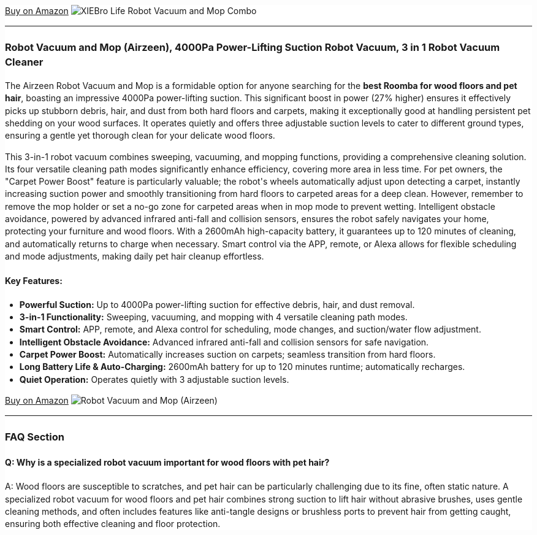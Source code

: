 [Buy on Amazon](https://www.amazon.com/dp/B0DYJZDMMD?tag=home-essentials-guide-20&linkCode=osi&th=1&psc=1)
![XIEBro Life Robot Vacuum and Mop Combo](https://m.media-amazon.com/images/I/41-ysm7OMKL._SL500_.jpg)

---

### Robot Vacuum and Mop (Airzeen), 4000Pa Power-Lifting Suction Robot Vacuum, 3 in 1 Robot Vacuum Cleaner

The Airzeen Robot Vacuum and Mop is a formidable option for anyone searching for the **best Roomba for wood floors and pet hair**, boasting an impressive 4000Pa power-lifting suction. This significant boost in power (27% higher) ensures it effectively picks up stubborn debris, hair, and dust from both hard floors and carpets, making it exceptionally good at handling persistent pet shedding on your wood surfaces. It operates quietly and offers three adjustable suction levels to cater to different ground types, ensuring a gentle yet thorough clean for your delicate wood floors.

This 3-in-1 robot vacuum combines sweeping, vacuuming, and mopping functions, providing a comprehensive cleaning solution. Its four versatile cleaning path modes significantly enhance efficiency, covering more area in less time. For pet owners, the "Carpet Power Boost" feature is particularly valuable; the robot's wheels automatically adjust upon detecting a carpet, instantly increasing suction power and smoothly transitioning from hard floors to carpeted areas for a deep clean. However, remember to remove the mop holder or set a no-go zone for carpeted areas when in mop mode to prevent wetting. Intelligent obstacle avoidance, powered by advanced infrared anti-fall and collision sensors, ensures the robot safely navigates your home, protecting your furniture and wood floors. With a 2600mAh high-capacity battery, it guarantees up to 120 minutes of cleaning, and automatically returns to charge when necessary. Smart control via the APP, remote, or Alexa allows for flexible scheduling and mode adjustments, making daily pet hair cleanup effortless.

#### Key Features:
*   **Powerful Suction:** Up to 4000Pa power-lifting suction for effective debris, hair, and dust removal.
*   **3-in-1 Functionality:** Sweeping, vacuuming, and mopping with 4 versatile cleaning path modes.
*   **Smart Control:** APP, remote, and Alexa control for scheduling, mode changes, and suction/water flow adjustment.
*   **Intelligent Obstacle Avoidance:** Advanced infrared anti-fall and collision sensors for safe navigation.
*   **Carpet Power Boost:** Automatically increases suction on carpets; seamless transition from hard floors.
*   **Long Battery Life & Auto-Charging:** 2600mAh battery for up to 120 minutes runtime; automatically recharges.
*   **Quiet Operation:** Operates quietly with 3 adjustable suction levels.

[Buy on Amazon](https://www.amazon.com/dp/B0FDKH51GP?tag=home-essentials-guide-20&linkCode=osi&th=1&psc=1)
![Robot Vacuum and Mop (Airzeen)](https://m.media-amazon.com/images/I/41o+GTzgf-L._SL500_.jpg)

---

### FAQ Section

#### Q: Why is a specialized robot vacuum important for wood floors with pet hair?
A: Wood floors are susceptible to scratches, and pet hair can be particularly challenging due to its fine, often static nature. A specialized robot vacuum for wood floors and pet hair combines strong suction to lift hair without abrasive brushes, uses gentle cleaning methods, and often includes features like anti-tangle designs or brushless ports to prevent hair from getting caught, ensuring both effective cleaning and floor protection.
